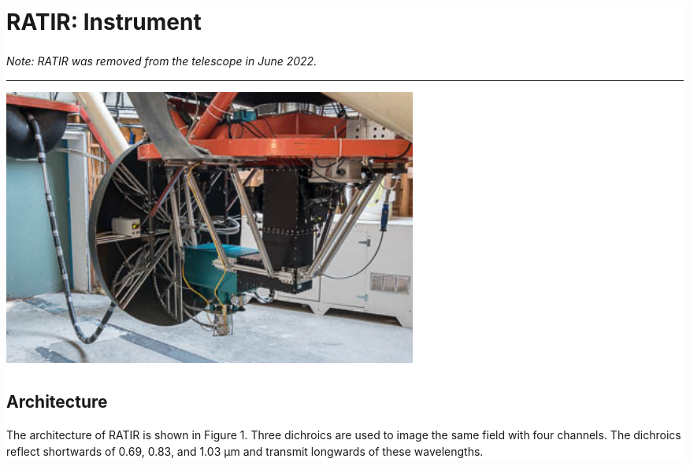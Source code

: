# RATIR: Instrument

*Note: RATIR was removed from the telescope in June 2022.*

<hr/>

<a href="gallery.html"><img src="gallery/20160221T165601-small.jpg" style="width: 60%;"/></a>

## Architecture

The architecture of RATIR is shown in Figure 1. Three dichroics are used
to image the same field with four channels. The dichroics reflect
shortwards of 0.69, 0.83, and 1.03 µm and transmit longwards of these
wavelengths.
